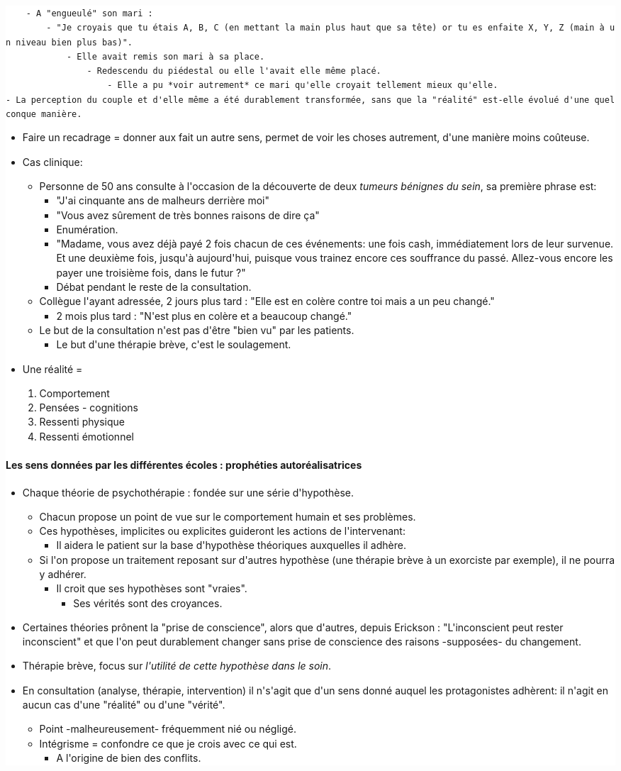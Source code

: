 		- A "engueulé" son mari :
			- "Je croyais que tu étais A, B, C (en mettant la main plus haut que sa tête) or tu es enfaite X, Y, Z (main à un niveau bien plus bas)".
				- Elle avait remis son mari à sa place. 
					- Redescendu du piédestal ou elle l'avait elle même placé.
						- Elle a pu *voir autrement* ce mari qu'elle croyait tellement mieux qu'elle. 
	- La perception du couple et d'elle même a été durablement transformée, sans que la "réalité" est-elle évolué d'une quelconque manière. 

- Faire un recadrage = donner aux fait un autre sens, permet de voir les choses autrement, d'une manière moins coûteuse. 

- Cas clinique:
	- Personne de 50 ans consulte à l'occasion de la découverte de deux *tumeurs bénignes du sein*, sa première phrase est:
		- "J'ai cinquante ans de malheurs derrière moi"
		- "Vous avez sûrement de très bonnes raisons de dire ça"
		- Enumération.
		- "Madame, vous avez déjà payé 2 fois chacun de ces événements: une fois cash, immédiatement lors de leur survenue. Et une deuxième fois, jusqu'à aujourd'hui, puisque vous trainez encore ces souffrance du passé. Allez-vous encore les payer une troisième fois, dans le futur ?"
		- Débat pendant le reste de la consultation.
	- Collègue l'ayant adressée, 2 jours plus tard : "Elle est en colère contre toi mais a un peu changé."
		- 2 mois plus tard : "N'est plus en colère et a beaucoup changé."
	- Le but de la consultation n'est pas d'être "bien vu" par les patients.
		- Le but d'une thérapie brève, c'est le soulagement.

- Une réalité = 
	1. Comportement
	2. Pensées - cognitions
	3. Ressenti physique
	4. Ressenti émotionnel

#### Les sens données par les différentes écoles : prophéties autoréalisatrices 

- Chaque théorie de psychothérapie : fondée sur une série d'hypothèse. 
	- Chacun propose un point de vue sur le comportement humain et ses problèmes.
	- Ces hypothèses, implicites ou explicites guideront les actions de l'intervenant:
		- Il aidera le patient sur la base d'hypothèse théoriques auxquelles il adhère.
	- Si l'on propose un traitement reposant sur d'autres hypothèse (une thérapie brève à un exorciste par exemple), il ne pourra y adhérer.
		- Il croit que ses hypothèses sont "vraies".
			- Ses vérités sont des croyances.

- Certaines théories prônent la "prise de conscience", alors que d'autres, depuis Erickson : "L'inconscient peut rester inconscient" et que l'on peut durablement changer sans prise de conscience des raisons -supposées- du changement. 

- Thérapie brève, focus sur *l'utilité de cette hypothèse dans le soin*.
	
- En consultation (analyse, thérapie, intervention) il n's'agit que d'un sens donné auquel les protagonistes adhèrent: il n'agit en aucun cas d'une "réalité" ou d'une "vérité".
	- Point -malheureusement- fréquemment nié ou négligé.
	- Intégrisme = confondre ce que je crois avec ce qui est.
		- A l'origine de bien des conflits.
